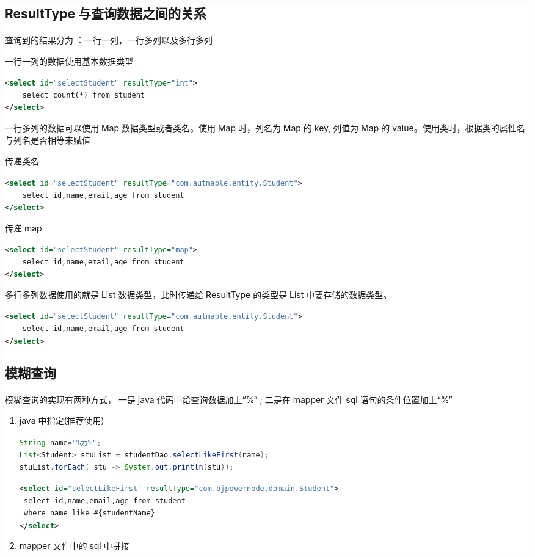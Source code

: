 ## ResultType 与查询数据之间的关系

查询到的结果分为 ：一行一列，一行多列以及多行多列

一行一列的数据使用基本数据类型

```xml
<select id="selectStudent" resultType="int">
    select count(*) from student
</select>
```

一行多列的数据可以使用 Map 数据类型或者类名。使用 Map 时，列名为 Map 的 key, 列值为 Map 的 value。使用类时，根据类的属性名与列名是否相等来赋值

传递类名

```xml
<select id="selectStudent" resultType="com.autmaple.entity.Student">
    select id,name,email,age from student
</select>
```

传递 map

```xml
<select id="selectStudent" resultType="map">
    select id,name,email,age from student
</select>
```

多行多列数据使用的就是 List 数据类型，此时传递给 ResultType 的类型是 List 中要存储的数据类型。

```xml
<select id="selectStudent" resultType="com.autmaple.entity.Student">
    select id,name,email,age from student
</select>
```

## 模糊查询

模糊查询的实现有两种方式， 一是 java 代码中给查询数据加上“%” ; 二是在 mapper 文件 sql 语句的条件位置加上“%”

1. java 中指定(推荐使用)

   ```java
   String name="%力%";
   List<Student> stuList = studentDao.selectLikeFirst(name);
   stuList.forEach( stu -> System.out.println(stu));
   ```

   ```xml
   <select id="selectLikeFirst" resultType="com.bjpowernode.domain.Student">
    select id,name,email,age from student
    where name like #{studentName}
   </select>
   ```

2. mapper 文件中的 sql 中拼接
